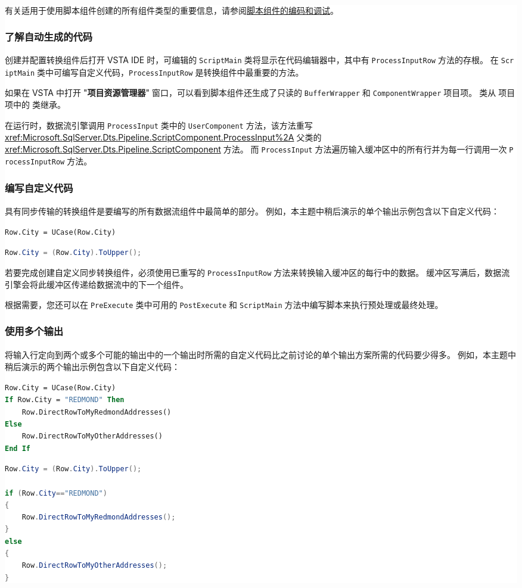  有关适用于使用脚本组件创建的所有组件类型的重要信息，请参阅[脚本组件的编码和调试](../extending-packages-scripting/data-flow-script-component/using-variables-in-the-script-component.md)。

### <a name="understanding-the-auto-generated-code"></a>了解自动生成的代码
 创建并配置转换组件后打开 VSTA IDE 时，可编辑的 `ScriptMain` 类将显示在代码编辑器中，其中有 `ProcessInputRow` 方法的存根。 在 `ScriptMain` 类中可编写自定义代码，`ProcessInputRow` 是转换组件中最重要的方法。

 如果在 VSTA 中打开 "**项目资源管理器**" 窗口，可以看到脚本组件还生成了只读的 `BufferWrapper` 和 `ComponentWrapper` 项目项。  类从  项目项中的  类继承。

 在运行时，数据流引擎调用 `ProcessInput` 类中的 `UserComponent` 方法，该方法重写 <xref:Microsoft.SqlServer.Dts.Pipeline.ScriptComponent.ProcessInput%2A> 父类的 <xref:Microsoft.SqlServer.Dts.Pipeline.ScriptComponent> 方法。 而 `ProcessInput` 方法遍历输入缓冲区中的所有行并为每一行调用一次 `ProcessInputRow` 方法。

### <a name="writing-your-custom-code"></a>编写自定义代码
 具有同步传输的转换组件是要编写的所有数据流组件中最简单的部分。 例如，本主题中稍后演示的单个输出示例包含以下自定义代码：

```vb
Row.City = UCase(Row.City)
```

```csharp
Row.City = (Row.City).ToUpper();

```

 若要完成创建自定义同步转换组件，必须使用已重写的 `ProcessInputRow` 方法来转换输入缓冲区的每行中的数据。 缓冲区写满后，数据流引擎会将此缓冲区传递给数据流中的下一个组件。

 根据需要，您还可以在 `PreExecute` 类中可用的 `PostExecute` 和 `ScriptMain` 方法中编写脚本来执行预处理或最终处理。

### <a name="working-with-multiple-outputs"></a>使用多个输出
 将输入行定向到两个或多个可能的输出中的一个输出时所需的自定义代码比之前讨论的单个输出方案所需的代码要少得多。 例如，本主题中稍后演示的两个输出示例包含以下自定义代码：

```vb
Row.City = UCase(Row.City)
If Row.City = "REDMOND" Then
    Row.DirectRowToMyRedmondAddresses()
Else
    Row.DirectRowToMyOtherAddresses()
End If
```

```csharp
Row.City = (Row.City).ToUpper();

if (Row.City=="REDMOND")
{
    Row.DirectRowToMyRedmondAddresses();
}
else
{
    Row.DirectRowToMyOtherAddresses();
}
```
